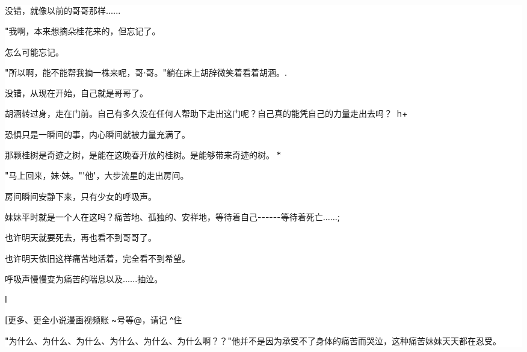 

没错，就像以前的哥哥那样......



"我啊，本来想摘朵桂花来的，但忘记了。





怎么可能忘记。



"所以啊，能不能帮我摘一株来呢，哥·哥。"躺在床上胡辞微笑着看着胡涵。.





没错，从现在开始，自己就是哥哥了。



胡涵转过身，走在门前。自己有多久没在任何人帮助下走出这门呢？自己真的能凭自己的力量走出去吗？  h+



恐惧只是一瞬间的事，内心瞬间就被力量充满了。





那颗桂树是奇迹之树，是能在这晚春开放的桂树。是能够带来奇迹的树。 *



"马上回来，妹·妹。"'他'，大步流星的走出房间。





房间瞬间安静下来，只有少女的呼吸声。



妹妹平时就是一个人在这吗？痛苦地、孤独的、安祥地，等待着自己------等待着死亡......;





也许明天就要死去，再也看不到哥哥了。



也许明天依旧这样痛苦地活着，完全看不到希望。



呼吸声慢慢变为痛苦的喘息以及......抽泣。

I



 [更多、更全小说漫画视频账 ~号等@，请记 ^住



"为什么、为什么、为什么、为什么、为什么、为什么啊？？"他并不是因为承受不了身体的痛苦而哭泣，这种痛苦妹妹天天都在忍受。



